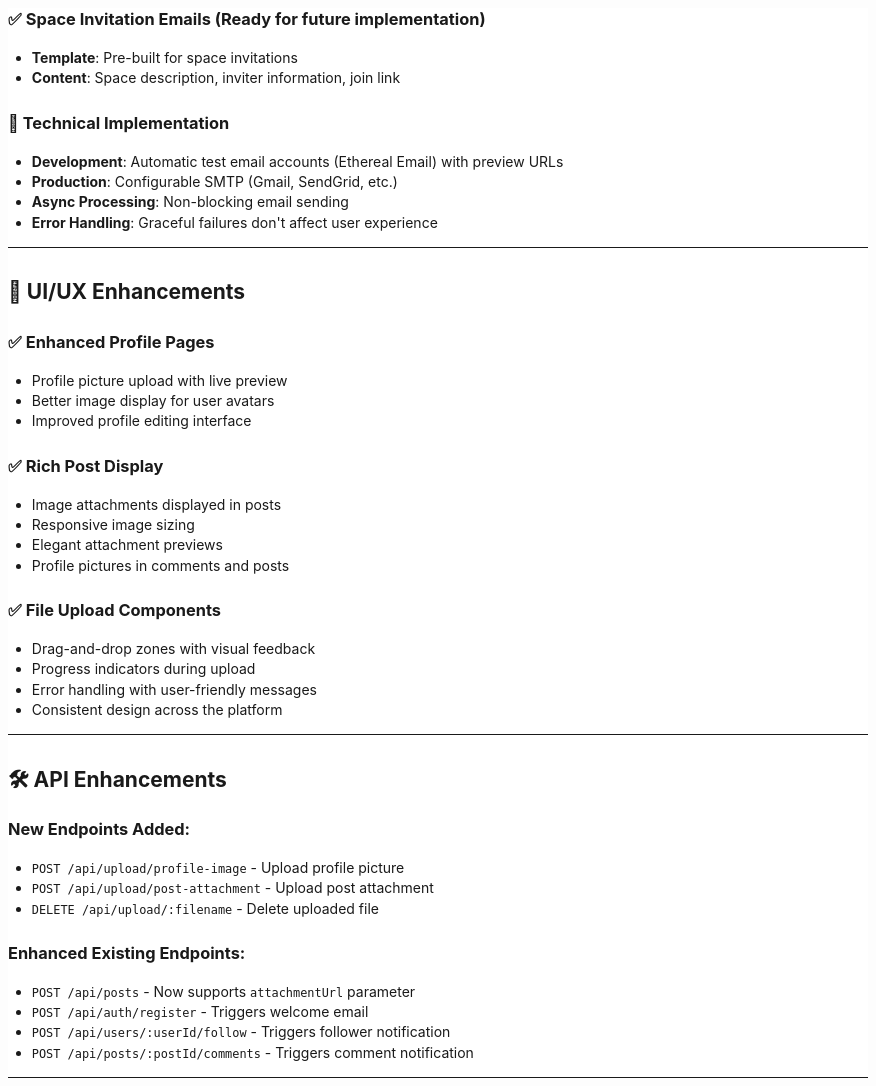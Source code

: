 ### ✅ **Space Invitation Emails** (Ready for future implementation)
- **Template**: Pre-built for space invitations
- **Content**: Space description, inviter information, join link

### 🔧 **Technical Implementation**
- **Development**: Automatic test email accounts (Ethereal Email) with preview URLs
- **Production**: Configurable SMTP (Gmail, SendGrid, etc.)
- **Async Processing**: Non-blocking email sending
- **Error Handling**: Graceful failures don't affect user experience

---

## 🎨 **UI/UX Enhancements**

### ✅ **Enhanced Profile Pages**
- Profile picture upload with live preview
- Better image display for user avatars
- Improved profile editing interface

### ✅ **Rich Post Display**
- Image attachments displayed in posts
- Responsive image sizing
- Elegant attachment previews
- Profile pictures in comments and posts

### ✅ **File Upload Components**
- Drag-and-drop zones with visual feedback
- Progress indicators during upload
- Error handling with user-friendly messages
- Consistent design across the platform

---

## 🛠 **API Enhancements**

### New Endpoints Added:
- `POST /api/upload/profile-image` - Upload profile picture
- `POST /api/upload/post-attachment` - Upload post attachment
- `DELETE /api/upload/:filename` - Delete uploaded file

### Enhanced Existing Endpoints:
- `POST /api/posts` - Now supports `attachmentUrl` parameter
- `POST /api/auth/register` - Triggers welcome email
- `POST /api/users/:userId/follow` - Triggers follower notification
- `POST /api/posts/:postId/comments` - Triggers comment notification

---
